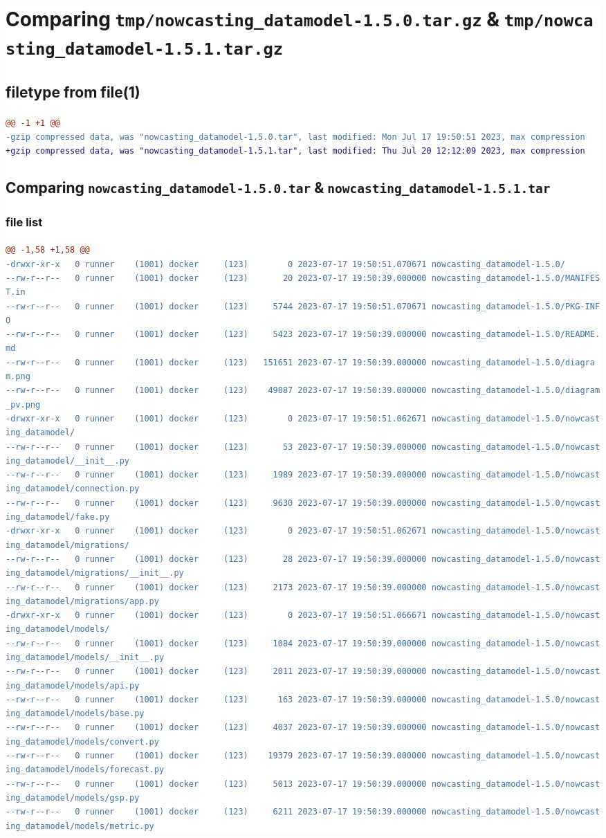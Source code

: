 # Comparing `tmp/nowcasting_datamodel-1.5.0.tar.gz` & `tmp/nowcasting_datamodel-1.5.1.tar.gz`

## filetype from file(1)

```diff
@@ -1 +1 @@
-gzip compressed data, was "nowcasting_datamodel-1.5.0.tar", last modified: Mon Jul 17 19:50:51 2023, max compression
+gzip compressed data, was "nowcasting_datamodel-1.5.1.tar", last modified: Thu Jul 20 12:12:09 2023, max compression
```

## Comparing `nowcasting_datamodel-1.5.0.tar` & `nowcasting_datamodel-1.5.1.tar`

### file list

```diff
@@ -1,58 +1,58 @@
-drwxr-xr-x   0 runner    (1001) docker     (123)        0 2023-07-17 19:50:51.070671 nowcasting_datamodel-1.5.0/
--rw-r--r--   0 runner    (1001) docker     (123)       20 2023-07-17 19:50:39.000000 nowcasting_datamodel-1.5.0/MANIFEST.in
--rw-r--r--   0 runner    (1001) docker     (123)     5744 2023-07-17 19:50:51.070671 nowcasting_datamodel-1.5.0/PKG-INFO
--rw-r--r--   0 runner    (1001) docker     (123)     5423 2023-07-17 19:50:39.000000 nowcasting_datamodel-1.5.0/README.md
--rw-r--r--   0 runner    (1001) docker     (123)   151651 2023-07-17 19:50:39.000000 nowcasting_datamodel-1.5.0/diagram.png
--rw-r--r--   0 runner    (1001) docker     (123)    49887 2023-07-17 19:50:39.000000 nowcasting_datamodel-1.5.0/diagram_pv.png
-drwxr-xr-x   0 runner    (1001) docker     (123)        0 2023-07-17 19:50:51.062671 nowcasting_datamodel-1.5.0/nowcasting_datamodel/
--rw-r--r--   0 runner    (1001) docker     (123)       53 2023-07-17 19:50:39.000000 nowcasting_datamodel-1.5.0/nowcasting_datamodel/__init__.py
--rw-r--r--   0 runner    (1001) docker     (123)     1989 2023-07-17 19:50:39.000000 nowcasting_datamodel-1.5.0/nowcasting_datamodel/connection.py
--rw-r--r--   0 runner    (1001) docker     (123)     9630 2023-07-17 19:50:39.000000 nowcasting_datamodel-1.5.0/nowcasting_datamodel/fake.py
-drwxr-xr-x   0 runner    (1001) docker     (123)        0 2023-07-17 19:50:51.062671 nowcasting_datamodel-1.5.0/nowcasting_datamodel/migrations/
--rw-r--r--   0 runner    (1001) docker     (123)       28 2023-07-17 19:50:39.000000 nowcasting_datamodel-1.5.0/nowcasting_datamodel/migrations/__init__.py
--rw-r--r--   0 runner    (1001) docker     (123)     2173 2023-07-17 19:50:39.000000 nowcasting_datamodel-1.5.0/nowcasting_datamodel/migrations/app.py
-drwxr-xr-x   0 runner    (1001) docker     (123)        0 2023-07-17 19:50:51.066671 nowcasting_datamodel-1.5.0/nowcasting_datamodel/models/
--rw-r--r--   0 runner    (1001) docker     (123)     1084 2023-07-17 19:50:39.000000 nowcasting_datamodel-1.5.0/nowcasting_datamodel/models/__init__.py
--rw-r--r--   0 runner    (1001) docker     (123)     2011 2023-07-17 19:50:39.000000 nowcasting_datamodel-1.5.0/nowcasting_datamodel/models/api.py
--rw-r--r--   0 runner    (1001) docker     (123)      163 2023-07-17 19:50:39.000000 nowcasting_datamodel-1.5.0/nowcasting_datamodel/models/base.py
--rw-r--r--   0 runner    (1001) docker     (123)     4037 2023-07-17 19:50:39.000000 nowcasting_datamodel-1.5.0/nowcasting_datamodel/models/convert.py
--rw-r--r--   0 runner    (1001) docker     (123)    19379 2023-07-17 19:50:39.000000 nowcasting_datamodel-1.5.0/nowcasting_datamodel/models/forecast.py
--rw-r--r--   0 runner    (1001) docker     (123)     5013 2023-07-17 19:50:39.000000 nowcasting_datamodel-1.5.0/nowcasting_datamodel/models/gsp.py
--rw-r--r--   0 runner    (1001) docker     (123)     6211 2023-07-17 19:50:39.000000 nowcasting_datamodel-1.5.0/nowcasting_datamodel/models/metric.py
```